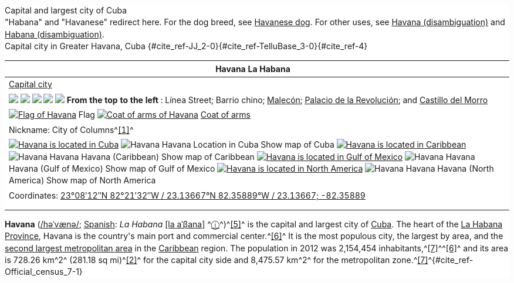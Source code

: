 Capital and largest city of Cuba  
"Habana" and "Havanese" redirect here. For the dog breed, see [Havanese dog](/wiki/Havanese_dog "Havanese dog"). For other uses, see [Havana (disambiguation)](/wiki/Havana_(disambiguation) "Havana (disambiguation)") and [Habana (disambiguation)](/wiki/Habana_(disambiguation) "Habana (disambiguation)").  
Capital city in Greater Havana, Cuba
{#cite_ref-JJ_2-0}{#cite_ref-TelluBase_3-0}{#cite_ref-4}

| Havana La Habana ||
|---|---|
| [Capital city](/wiki/Capital_city "Capital city") ||
| [![](//upload.wikimedia.org/wikipedia/commons/thumb/b/be/L%C3%ADnea%2C_La_Habana%2C_Cuba.jpg/138px-L%C3%ADnea%2C_La_Habana%2C_Cuba.jpg)](/wiki/File:L%C3%ADnea,_La_Habana,_Cuba.jpg) [![](//upload.wikimedia.org/wikipedia/commons/thumb/0/0d/Havana_%28Cuba%2C_February_2023%29_-_98.jpg/138px-Havana_%28Cuba%2C_February_2023%29_-_98.jpg)](/wiki/File:Havana_(Cuba,_February_2023)_-_98.jpg) [![](//upload.wikimedia.org/wikipedia/commons/thumb/3/30/Havana_malecon_%28cropped%29.jpg/280px-Havana_malecon_%28cropped%29.jpg)](/wiki/File:Havana_malecon_(cropped).jpg) [![](//upload.wikimedia.org/wikipedia/commons/thumb/9/91/Comit%C3%A9_Central_del_Partido_Comunista_-_Palacio_de_la_Revolucion_%2818086011665%29.jpg/138px-Comit%C3%A9_Central_del_Partido_Comunista_-_Palacio_de_la_Revolucion_%2818086011665%29.jpg)](/wiki/File:Comit%C3%A9_Central_del_Partido_Comunista_-_Palacio_de_la_Revolucion_(18086011665).jpg) [![](//upload.wikimedia.org/wikipedia/commons/thumb/6/69/Havana_%28Cuba%2C_February_2023%29_-_80.jpg/138px-Havana_%28Cuba%2C_February_2023%29_-_80.jpg)](/wiki/File:Havana_(Cuba,_February_2023)_-_80.jpg) **From the top to the left** : Línea Street; Barrio chino; [Malecón](/wiki/Malec%C3%B3n,_Havana "Malecón, Havana"); [Palacio de la Revolución](/wiki/Palace_of_the_Revolution "Palace of the Revolution"); and [Castillo del Morro](/wiki/Morro_Castle_(Havana) "Morro Castle (Havana)") ||
| [![Flag of Havana](//upload.wikimedia.org/wikipedia/commons/thumb/f/f4/Official_flag_of_Havana%2C_Cuba.svg/110px-Official_flag_of_Havana%2C_Cuba.svg.png)](/wiki/File:Official_flag_of_Havana,_Cuba.svg "Flag of Havana") Flag [![Coat of arms of Havana](//upload.wikimedia.org/wikipedia/commons/thumb/9/95/Coat_of_arms_of_La_Habana.svg/70px-Coat_of_arms_of_La_Habana.svg.png)](/wiki/File:Coat_of_arms_of_La_Habana.svg "Coat of arms of Havana") [Coat of arms](/wiki/Seal_of_Havana "Seal of Havana") ||
| Nickname: City of Columns^[\[1\]](#cite_note-1)^ ||
| [![Havana is located in Cuba](//upload.wikimedia.org/wikipedia/commons/thumb/3/3c/Cuba_physical_map.svg/250px-Cuba_physical_map.svg.png)](/wiki/File:Cuba_physical_map.svg "Havana is located in Cuba") ![Havana](//upload.wikimedia.org/wikipedia/commons/thumb/0/0c/Red_pog.svg/6px-Red_pog.svg.png) Havana Location in Cuba Show map of Cuba [![Havana is located in Caribbean](//upload.wikimedia.org/wikipedia/commons/thumb/9/91/La2-demis-caribbean.png/250px-La2-demis-caribbean.png)](/wiki/File:La2-demis-caribbean.png "Havana is located in Caribbean") ![Havana](//upload.wikimedia.org/wikipedia/commons/thumb/0/0c/Red_pog.svg/6px-Red_pog.svg.png) Havana Havana (Caribbean) Show map of Caribbean [![Havana is located in Gulf of Mexico](//upload.wikimedia.org/wikipedia/commons/thumb/b/b4/Gulf_of_Mexico_location_map.svg/250px-Gulf_of_Mexico_location_map.svg.png)](/wiki/File:Gulf_of_Mexico_location_map.svg "Havana is located in Gulf of Mexico") ![Havana](//upload.wikimedia.org/wikipedia/commons/thumb/0/0c/Red_pog.svg/6px-Red_pog.svg.png) Havana Havana (Gulf of Mexico) Show map of Gulf of Mexico [![Havana is located in North America](//upload.wikimedia.org/wikipedia/commons/thumb/4/49/North_America_laea_relief_location_map.jpg/250px-North_America_laea_relief_location_map.jpg)](/wiki/File:North_America_laea_relief_location_map.jpg "Havana is located in North America") ![Havana](//upload.wikimedia.org/wikipedia/commons/thumb/0/0c/Red_pog.svg/6px-Red_pog.svg.png) Havana Havana (North America) Show map of North America ||
| Coordinates: [23°08′12″N 82°21′32″W﻿ / ﻿23.13667°N 82.35889°W﻿ / 23.13667; -82.35889](https://geohack.toolforge.org/geohack.php?pagename=Havana&params=23_08_12_N_82_21_32_W_region:CU-03_type:city(2,100,000)) ||
|      ||
|      ||

**Havana** ([/həˈvænə/](/wiki/Help:IPA/English "Help:IPA/English"); [Spanish](/wiki/Spanish_language "Spanish language"): *La Habana* [\[la aˈβana\]](/wiki/Help:IPA/Spanish "Help:IPA/Spanish") [](//upload.wikimedia.org/wikipedia/commons/transcoded/d/d4/HAV.ogg/HAV.ogg.mp3 "Play audio")^[ⓘ](/wiki/File:HAV.ogg "File:HAV.ogg")^)^[\[5\]](#cite_note-5)^ is the capital and largest city of [Cuba](/wiki/Cuba "Cuba"). The heart of the [La Habana Province](/wiki/La_Habana_Province "La Habana Province"), Havana is the country's main port and commercial center.^[\[6\]](#cite_note-CIA_Factbook-6)^ It is the most populous city, the largest by area, and the [second largest metropolitan area](/wiki/List_of_metropolitan_areas_in_the_West_Indies "List of metropolitan areas in the West Indies") in the [Caribbean](/wiki/Caribbean "Caribbean") region. The population in 2012 was 2,154,454 inhabitants,^[\[7\]](#cite_note-Official_census-7)^^[\[6\]](#cite_note-CIA_Factbook-6)^ and its area is 728.26 km^2^ (281.18 sq mi)^[\[2\]](#cite_note-JJ-2)^ for the capital city side and 8,475.57 km^2^ for the metropolitan zone.^[\[7\]](#cite_note-Official_census-7)^{#cite_ref-Official_census_7-1}
